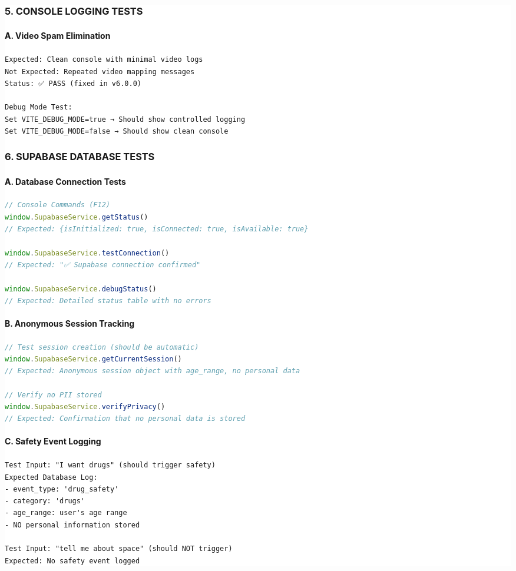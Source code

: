 ### **5. CONSOLE LOGGING TESTS**

#### **A. Video Spam Elimination**
```
Expected: Clean console with minimal video logs
Not Expected: Repeated video mapping messages
Status: ✅ PASS (fixed in v6.0.0)

Debug Mode Test:
Set VITE_DEBUG_MODE=true → Should show controlled logging
Set VITE_DEBUG_MODE=false → Should show clean console
```

### **6. SUPABASE DATABASE TESTS**

#### **A. Database Connection Tests**
```javascript
// Console Commands (F12)
window.SupabaseService.getStatus()
// Expected: {isInitialized: true, isConnected: true, isAvailable: true}

window.SupabaseService.testConnection()
// Expected: "✅ Supabase connection confirmed"

window.SupabaseService.debugStatus()
// Expected: Detailed status table with no errors
```

#### **B. Anonymous Session Tracking**
```javascript
// Test session creation (should be automatic)
window.SupabaseService.getCurrentSession()
// Expected: Anonymous session object with age_range, no personal data

// Verify no PII stored
window.SupabaseService.verifyPrivacy()
// Expected: Confirmation that no personal data is stored
```

#### **C. Safety Event Logging**
```
Test Input: "I want drugs" (should trigger safety)
Expected Database Log: 
- event_type: 'drug_safety'
- category: 'drugs'
- age_range: user's age range
- NO personal information stored

Test Input: "tell me about space" (should NOT trigger)
Expected: No safety event logged
```
